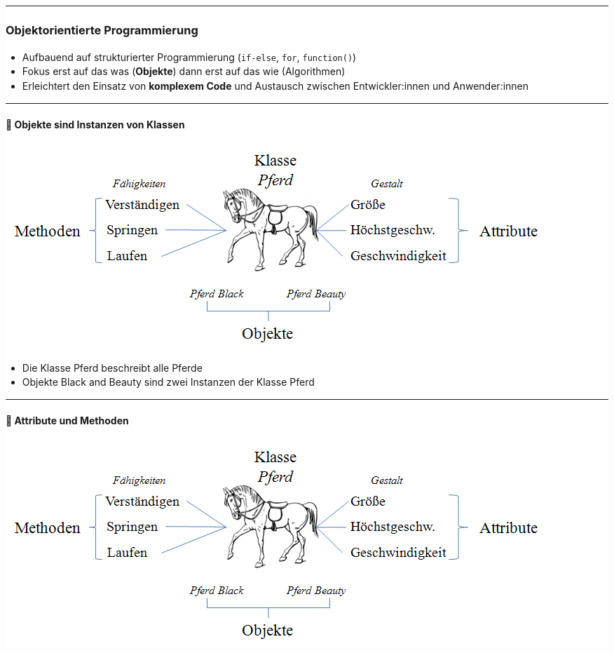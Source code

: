 
---

### Objektorientierte Programmierung

- Aufbauend auf strukturierter Programmierung (`if-else`, `for`, `function()`)
- Fokus erst auf das was (**Objekte**) dann erst auf das wie (Algorithmen)
- Erleichtert den Einsatz von **komplexem Code** und Austausch zwischen Entwickler:innen und Anwender:innen

---

#### 🧠 Objekte sind Instanzen von Klassen   


![w:1000](images/objektorientierte-programmierung.jpg)

* Die Klasse Pferd beschreibt alle Pferde
* Objekte Black and Beauty sind zwei Instanzen der Klasse Pferd

---

#### 🧠 Attribute und Methoden 

![w:1000](images/objektorientierte-programmierung.jpg)
